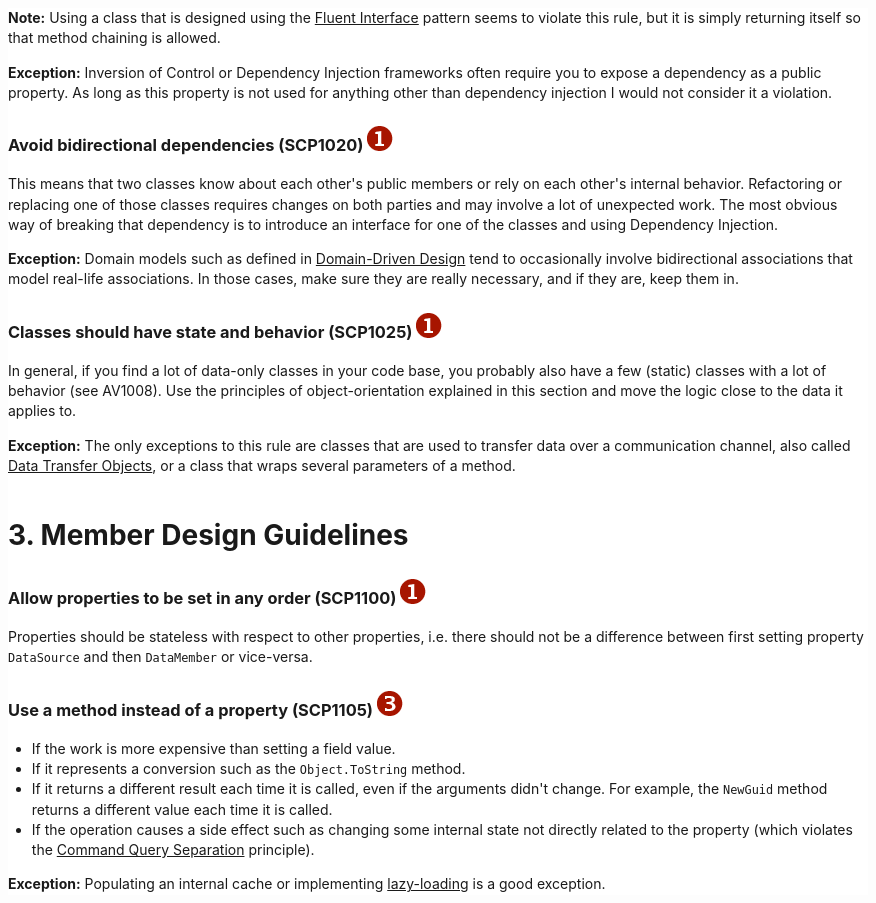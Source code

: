 **Note:** Using a class that is designed using the [Fluent Interface](http://en.wikipedia.org/wiki/Fluent_interface) pattern seems to violate this rule, but it is simply returning itself so that method chaining is allowed.

**Exception:** Inversion of Control or Dependency Injection frameworks often require you to expose a dependency as a public property. As long as this property is not used for anything other than dependency injection I would not consider it a violation.

### <a name="scp1020"></a> Avoid bidirectional dependencies (SCP1020) ![](images/1.png)

This means that two classes know about each other's public members or rely on each other's internal behavior. Refactoring or replacing one of those classes requires changes on both parties and may involve a lot of unexpected work. The most obvious way of breaking that dependency is to introduce an interface for one of the classes and using Dependency Injection.

**Exception:** Domain models such as defined in [Domain-Driven Design](http://domaindrivendesign.org/) tend to occasionally involve bidirectional associations that model real-life associations. In those cases, make sure they are really necessary, and if they are, keep them in.

### <a name="scp1025"></a> Classes should have state and behavior (SCP1025) ![](images/1.png)

In general, if you find a lot of data-only classes in your code base, you probably also have a few (static) classes with a lot of behavior (see AV1008). Use the principles of object-orientation explained in this section and move the logic close to the data it applies to.

**Exception:** The only exceptions to this rule are classes that are used to transfer data over a communication channel, also called [Data Transfer Objects](http://martinfowler.com/eaaCatalog/dataTransferObject.html), or a class that wraps several parameters of a method.

# 3. Member Design Guidelines

### <a name="scp1100"></a> Allow properties to be set in any order (SCP1100) ![](images/1.png)

Properties should be stateless with respect to other properties, i.e. there should not be a difference between first setting property `DataSource` and then `DataMember` or vice-versa.

### <a name="scp1105"></a> Use a method instead of a property (SCP1105) ![](images/3.png)

- If the work is more expensive than setting a field value. 
- If it represents a conversion such as the `Object.ToString` method.
- If it returns a different result each time it is called, even if the arguments didn't change. For example, the `NewGuid` method returns a different value each time it is called.
- If the operation causes a side effect such as changing some internal state not directly related to the property (which violates the [Command Query Separation](http://martinfowler.com/bliki/CommandQuerySeparation.html) principle). 

**Exception:** Populating an internal cache or implementing [lazy-loading](http://www.martinfowler.com/eaaCatalog/lazyLoad.html) is a good exception.
